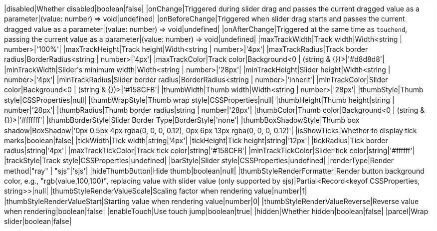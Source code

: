 |disabled|Whether disabled|boolean|false|
|onChange|Triggered during slider drag and passes the current dragged value as a parameter|(value: number) => void|undefined|
|onBeforeChange|Triggered when slider drag starts and passes the current dragged value as a parameter|(value: number) => void|undefined|
|onAfterChange|Triggered at the same time as `touchend`, passing the current value as a parameter|(value: number) => void|undefined|
|maxTrackWidth|Track width|Width<string \| number>|'100%'|
|maxTrackHeight|Track height|Width<string \| number>|'4px'|
|maxTrackRadius|Track border radius|BorderRadius<string \| number>|'4px'|
|maxTrackColor|Track color|Background<0 \| (string & {})>|'#d8d8d8'|
|minTrackWidth|Slider's minimum width|Width<string \| number>|'28px'|
|minTrackHeight|Slider height|Width<string \| number>|'4px'|
|minTrackRadius|Slider border radius|BorderRadius<string \| number>|'inherit'|
|minTrackColor|Slider color|Background<0 \| (string & {})>|'#158CFB'|
|thumbWidth|Thumb width|Width<string \| number>|'28px'|
|thumbStyle|Thumb style|CSSProperties|null|
|thumbWrapStyle|Thumb wrap style|CSSProperties|null|
|thumbHeight|Thumb height|string | number|'28px'|
|thumbRadius|Thumb border radius|string | number|'28px'|
|thumbColor|Thumb color|Background<0 \| (string & {})>|'#ffffff'|
|thumbBorderStyle|Slider Border Type|BorderStyle|'none'|
|thumbBoxShadowStyle|Thumb box shadow|BoxShadow|'0px 0.5px 4px rgba(0, 0, 0, 0.12), 0px 6px 13px rgba(0, 0, 0, 0.12)'|
|isShowTicks|Whether to display tick marks|boolean|false|
|tickWidth|Tick width|string|'4px'|
|tickHeight|Tick height|string|'12px'|
|tickRadius|Tick border radius|string|'4px'|
|maxTrackTickColor|Track tick color|string|'#158CFB'|
|minTrackTickColor|Slider tick color|string|'#ffffff'|
|trackStyle|Track style|CSSProperties|undefined|
|barStyle|Slider style|CSSProperties|undefined|
|renderType|Render method|"ray" | "sjs"|'sjs'|
|hideThumbButton|Hide thumb|boolean|null|
|thumbStyleRenderFormatter|Render button background color, e.g., "rgb(value,100,100)", replacing value with slider value (only supported by sjs)|Partial<Record<keyof CSSProperties, string>>|null|
|thumbStyleRenderValueScale|Scaling factor when rendering value|number|1|
|thumbStyleRenderValueStart|Starting value when rendering value|number|0|
|thumbStyleRenderValueReverse|Reverse value when rendering|boolean|false|
|enableTouch|Use touch jump|boolean|true|
|hidden|Whether hidden|boolean|false|
|parcel|Wrap slider|boolean|false|